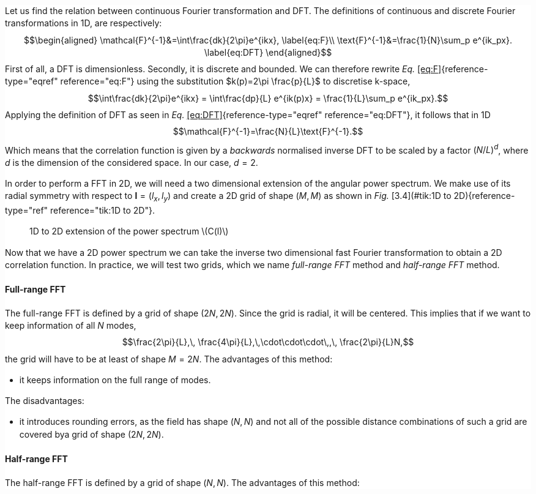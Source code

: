 Let us find the relation between continuous Fourier transformation and
DFT. The definitions of continuous and discrete Fourier transformations
in 1D, are respectively: $$\begin{aligned}
    \mathcal{F}^{-1}&=\int\frac{dk}{2\pi}e^{ikx}, \label{eq:F}\\
    \text{F}^{-1}&=\frac{1}{N}\sum_p e^{ik_px}. \label{eq:DFT}
\end{aligned}$$ First of all, a DFT is dimensionless. Secondly, it is
discrete and bounded. We can therefore rewrite *Eq.*
[\[eq:F\]](#eq:F){reference-type="eqref" reference="eq:F"} using the
substitution $k(p)=2\pi \frac{p}{L}$ to discretise k-space,
$$\int\frac{dk}{2\pi}e^{ikx} = \int\frac{dp}{L} e^{ik(p)x} = \frac{1}{L}\sum_p e^{ik_px}.$$
Applying the definition of DFT as seen in *Eq.*
[\[eq:DFT\]](#eq:DFT){reference-type="eqref" reference="eq:DFT"}, it
follows that in 1D $$\mathcal{F}^{-1}=\frac{N}{L}\text{F}^{-1}.$$ Which
means that the correlation function is given by a *backwards* normalised
inverse DFT to be scaled by a factor $(N/L)^d$, where $d$ is the
dimension of the considered space. In our case, $d=2$.

In order to perform a FFT in 2D, we will need a two dimensional
extension of the angular power spectrum. We make use of its radial
symmetry with respect to $\bm{l}=(l_x,l_y)$ and create a 2D grid of
shape $(M,M)$ as shown in *Fig.*
[3.4](#tik:1D to 2D){reference-type="ref" reference="tik:1D to 2D"}.

<figure id="tik:1D to 2D">

<figcaption>1D to 2D extension of the power spectrum <span
class="math inline">\(C(l)\)</span></figcaption>
</figure>

Now that we have a 2D power spectrum we can take the inverse two
dimensional fast Fourier transformation to obtain a 2D correlation
function. In practice, we will test two grids, which we name *full-range
FFT* method and *half-range FFT* method.

#### Full-range FFT

The full-range FFT is defined by a grid of shape $(2N,2N)$. Since the
grid is radial, it will be centered. This implies that if we want to
keep information of all $N$ modes,
$$\frac{2\pi}{L},\, \frac{4\pi}{L},\,\cdot\cdot\cdot\,,\, \frac{2\pi}{L}N,$$
the grid will have to be at least of shape $M=2N$. The advantages of
this method:

- it keeps information on the full range of modes.

The disadvantages:

- it introduces rounding errors, as the field has shape $(N,N)$ and not
  all of the possible distance combinations of such a grid are covered
  bya grid of shape $(2N,2N)$.

#### Half-range FFT

The half-range FFT is defined by a grid of shape $(N,N)$. The advantages
of this method:
